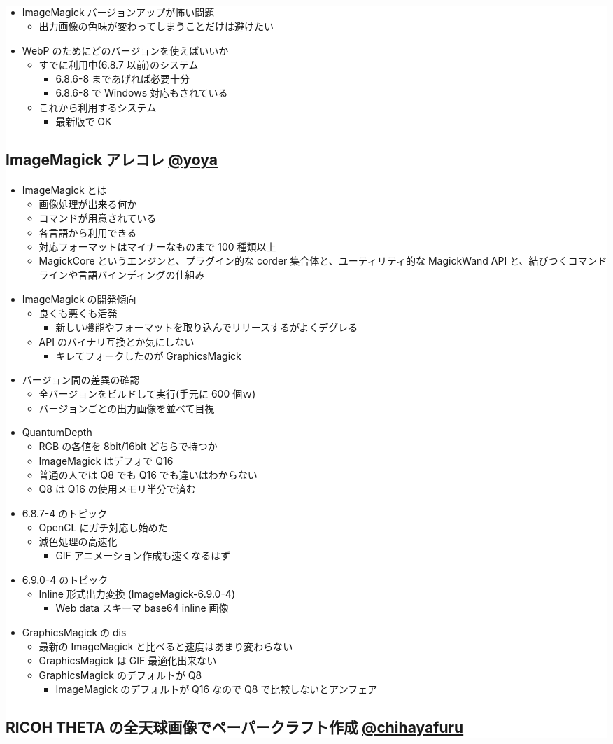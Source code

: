 - ImageMagick バージョンアップが怖い問題
  - 出力画像の色味が変わってしまうことだけは避けたい

* WebP のためにどのバージョンを使えばいいか
  - すでに利用中(6.8.7 以前)のシステム
    - 6.8.6-8 まであげれば必要十分
    - 6.8.6-8 で Windows 対応もされている
  - これから利用するシステム
    - 最新版で OK

## ImageMagick アレコレ [@yoya](https://twitter.com/yoya)

<script async class="speakerdeck-embed" data-id="6c6f0bd58ead455a9a6eb5eea78bf29b" data-ratio="1.33333333333333" src="//speakerdeck.com/assets/embed.js"></script>

- ImageMagick とは
  - 画像処理が出来る何か
  - コマンドが用意されている
  - 各言語から利用できる
  - 対応フォーマットはマイナーなものまで 100 種類以上
  - MagickCore というエンジンと、プラグイン的な corder 集合体と、ユーティリティ的な MagickWand API と、結びつくコマンドラインや言語バインディングの仕組み

* ImageMagick の開発傾向
  - 良くも悪くも活発
    - 新しい機能やフォーマットを取り込んでリリースするがよくデグレる
  - API のバイナリ互換とか気にしない
    - キレてフォークしたのが GraphicsMagick

- バージョン間の差異の確認
  - 全バージョンをビルドして実行(手元に 600 個ｗ)
  - バージョンごとの出力画像を並べて目視

* QuantumDepth
  - RGB の各値を 8bit/16bit どちらで持つか
  - ImageMagick はデフォで Q16
  - 普通の人では Q8 でも Q16 でも違いはわからない
  - Q8 は Q16 の使用メモリ半分で済む

- 6.8.7-4 のトピック
  - OpenCL にガチ対応し始めた
  - 減色処理の高速化
    - GIF アニメーション作成も速くなるはず

* 6.9.0-4 のトピック
  - Inline 形式出力変換 (ImageMagick-6.9.0-4)
    - Web data スキーマ base64 inline 画像

- GraphicsMagick の dis
  - 最新の ImageMagick と比べると速度はあまり変わらない
  - GraphicsMagick は GIF 最適化出来ない
  - GraphicsMagick のデフォルトが Q8
    - ImageMagick のデフォルトが Q16 なので Q8 で比較しないとアンフェア

## RICOH THETA の全天球画像でペーパークラフト作成 [@chihayafuru](https://twitter.com/chihayafuru)
